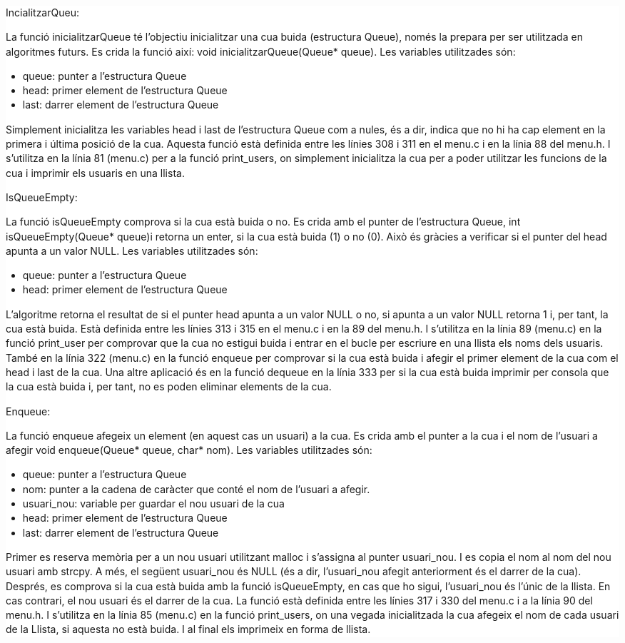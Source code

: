 
IncialitzarQueu:

La funció inicialitzarQueue té l’objectiu inicialitzar una cua buida (estructura Queue), només la prepara per ser utilitzada en algoritmes futurs. Es crida la funció així: void inicialitzarQueue(Queue* queue).
Les variables utilitzades són:
- queue: punter a l’estructura Queue
- head: primer element de l’estructura Queue
- last: darrer element de l’estructura Queue

Simplement inicialitza les variables head i last de l’estructura Queue com a nules, és a dir, indica que no hi ha cap element en la primera i última posició de la cua.
Aquesta funció està definida entre les línies 308 i 311 en el menu.c i en la línia 88 del menu.h. I s’utilitza en la línia 81 (menu.c) per a la funció print_users, on simplement inicialitza la cua per a poder utilitzar les funcions de la cua i imprimir els usuaris en una llista.


IsQueueEmpty:

La funció isQueueEmpty comprova si la cua està buida o no. Es crida amb el punter de l’estructura Queue, int isQueueEmpty(Queue* queue)i retorna un enter, si la cua està buida (1) o no (0). Això és gràcies a verificar si el punter del head apunta a un valor NULL.
Les variables utilitzades són:
- queue: punter a l’estructura Queue
- head: primer element de l’estructura Queue

L’algoritme retorna el resultat de si el punter head apunta a un valor NULL o no, si apunta a un valor NULL retorna 1 i, per tant, la cua està buida.
Està definida entre les línies 313 i 315 en el menu.c i en la 89 del menu.h. I s’utilitza en la línia 89 (menu.c) en la funció print_user per comprovar que la cua no estigui buida i entrar en el bucle per escriure en una llista els noms dels usuaris. També en la línia 322 (menu.c) en la funció enqueue per comprovar si la cua està buida i afegir el primer element de la cua com el head i last de la cua. Una altre aplicació és en la funció dequeue en la línia 333 per si la cua està buida imprimir per consola que la cua està buida i, per tant, no es poden eliminar elements de la cua.


Enqueue:

La funció enqueue afegeix un element (en aquest cas un usuari) a la cua. Es crida amb el punter a la cua i el nom de l’usuari a afegir void enqueue(Queue* queue, char* nom). 
Les variables utilitzades són:
- queue: punter a l’estructura Queue
- nom: punter a la cadena de caràcter que conté el nom de l’usuari a afegir.
- usuari_nou: variable per guardar el nou usuari de la cua
- head: primer element de l’estructura Queue
- last: darrer element de l’estructura Queue

Primer es reserva memòria per a un nou usuari utilitzant malloc i s’assigna al punter usuari_nou. I es copia el nom al nom del nou usuari amb strcpy. A més, el següent usuari_nou és NULL (és a dir, l’usuari_nou afegit anteriorment és el darrer de la cua). Després, es comprova si la cua està buida amb la funció isQueueEmpty, en cas que ho sigui, l’usuari_nou és l’únic de la llista. En cas contrari, el nou usuari és el darrer de la cua.
La funció està definida entre les línies 317 i 330 del menu.c i a la línia 90 del menu.h. I s’utilitza en la línia 85 (menu.c) en la funció print_users, on una vegada inicialitzada la cua afegeix el nom de cada usuari de la Llista, si aquesta no està buida. I al final els imprimeix en forma de llista.
